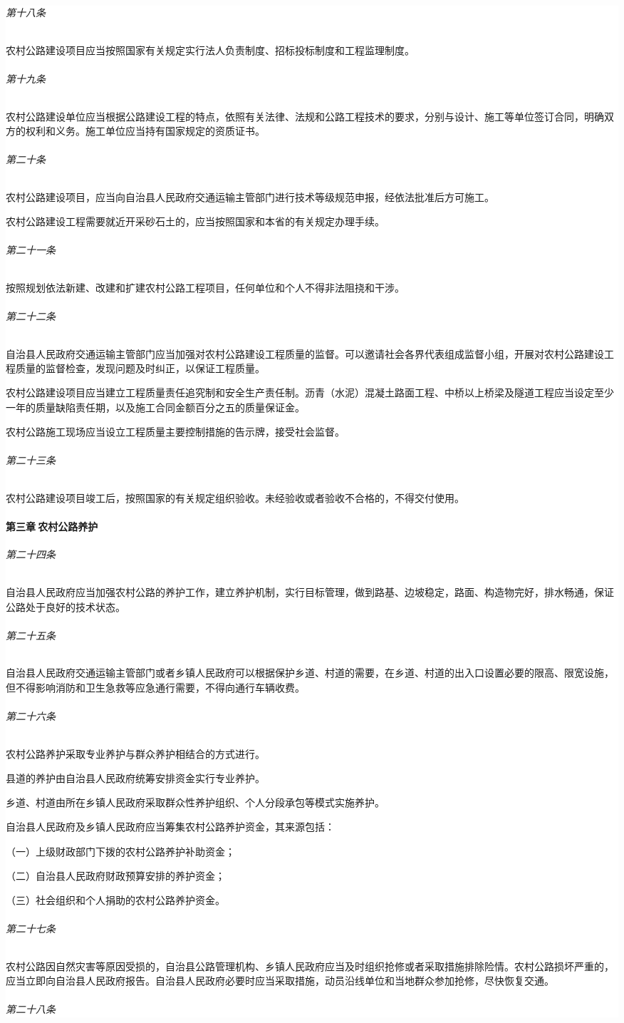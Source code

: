 ###### 第十八条

农村公路建设项目应当按照国家有关规定实行法人负责制度、招标投标制度和工程监理制度。

###### 第十九条

农村公路建设单位应当根据公路建设工程的特点，依照有关法律、法规和公路工程技术的要求，分别与设计、施工等单位签订合同，明确双方的权利和义务。施工单位应当持有国家规定的资质证书。

###### 第二十条

农村公路建设项目，应当向自治县人民政府交通运输主管部门进行技术等级规范申报，经依法批准后方可施工。

农村公路建设工程需要就近开采砂石土的，应当按照国家和本省的有关规定办理手续。

###### 第二十一条

按照规划依法新建、改建和扩建农村公路工程项目，任何单位和个人不得非法阻挠和干涉。

###### 第二十二条

自治县人民政府交通运输主管部门应当加强对农村公路建设工程质量的监督。可以邀请社会各界代表组成监督小组，开展对农村公路建设工程质量的监督检查，发现问题及时纠正，以保证工程质量。

农村公路建设项目应当建立工程质量责任追究制和安全生产责任制。沥青（水泥）混凝土路面工程、中桥以上桥梁及隧道工程应当设定至少一年的质量缺陷责任期，以及施工合同金额百分之五的质量保证金。

农村公路施工现场应当设立工程质量主要控制措施的告示牌，接受社会监督。

###### 第二十三条

农村公路建设项目竣工后，按照国家的有关规定组织验收。未经验收或者验收不合格的，不得交付使用。

#### 第三章 农村公路养护

###### 第二十四条

自治县人民政府应当加强农村公路的养护工作，建立养护机制，实行目标管理，做到路基、边坡稳定，路面、构造物完好，排水畅通，保证公路处于良好的技术状态。

###### 第二十五条

自治县人民政府交通运输主管部门或者乡镇人民政府可以根据保护乡道、村道的需要，在乡道、村道的出入口设置必要的限高、限宽设施，但不得影响消防和卫生急救等应急通行需要，不得向通行车辆收费。

###### 第二十六条

农村公路养护采取专业养护与群众养护相结合的方式进行。

县道的养护由自治县人民政府统筹安排资金实行专业养护。

乡道、村道由所在乡镇人民政府采取群众性养护组织、个人分段承包等模式实施养护。

自治县人民政府及乡镇人民政府应当筹集农村公路养护资金，其来源包括：

（一）上级财政部门下拨的农村公路养护补助资金；

（二）自治县人民政府财政预算安排的养护资金；

（三）社会组织和个人捐助的农村公路养护资金。

###### 第二十七条

农村公路因自然灾害等原因受损的，自治县公路管理机构、乡镇人民政府应当及时组织抢修或者采取措施排除险情。农村公路损坏严重的，应当立即向自治县人民政府报告。自治县人民政府必要时应当采取措施，动员沿线单位和当地群众参加抢修，尽快恢复交通。

###### 第二十八条
